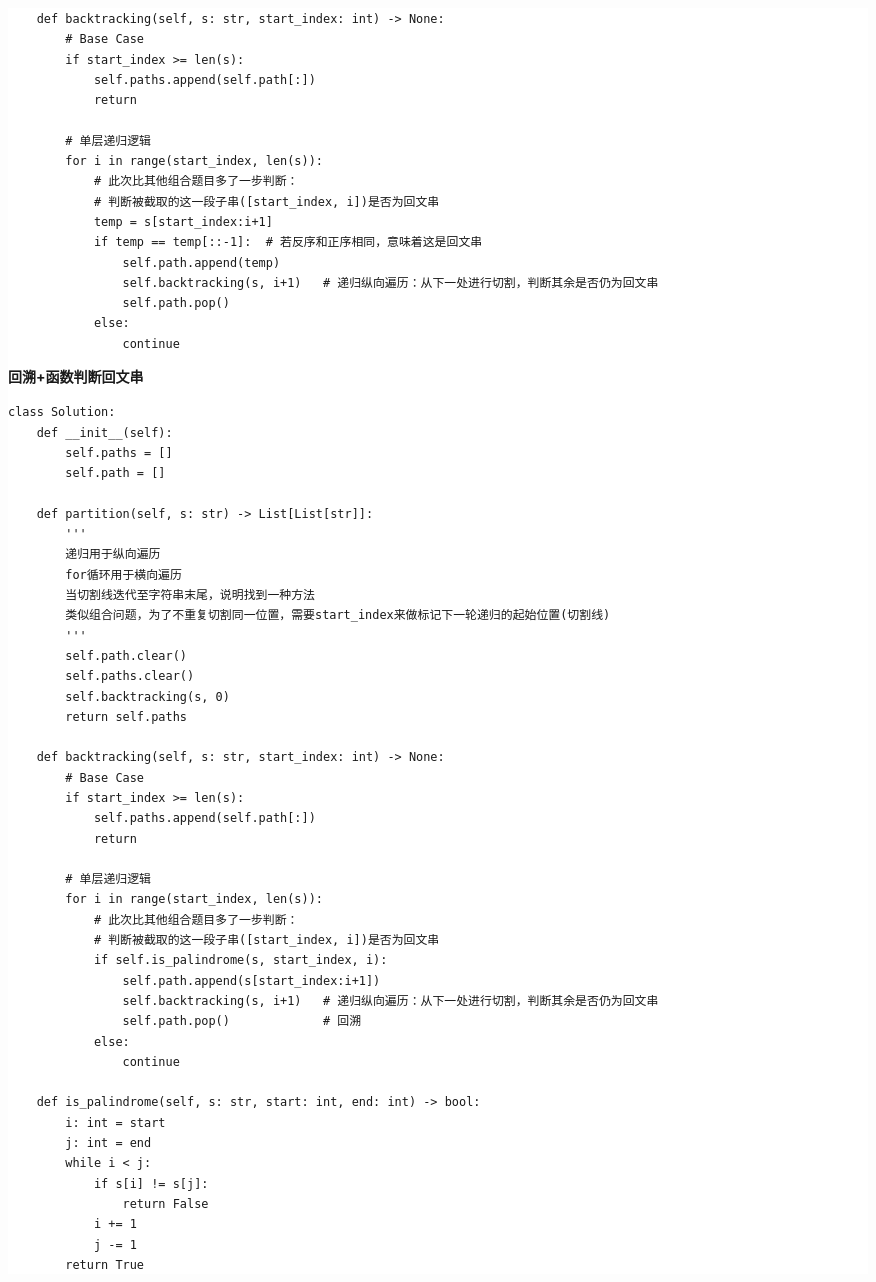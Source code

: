 ```python3
    def backtracking(self, s: str, start_index: int) -> None:
        # Base Case
        if start_index >= len(s):
            self.paths.append(self.path[:])
            return
        
        # 单层递归逻辑
        for i in range(start_index, len(s)):
            # 此次比其他组合题目多了一步判断：
            # 判断被截取的这一段子串([start_index, i])是否为回文串
            temp = s[start_index:i+1]
            if temp == temp[::-1]:  # 若反序和正序相同，意味着这是回文串
                self.path.append(temp)
                self.backtracking(s, i+1)   # 递归纵向遍历：从下一处进行切割，判断其余是否仍为回文串
                self.path.pop()
            else:
                continue    
```
**回溯+函数判断回文串**
```python3
class Solution:
    def __init__(self):
        self.paths = []
        self.path = []

    def partition(self, s: str) -> List[List[str]]:
        '''
        递归用于纵向遍历
        for循环用于横向遍历
        当切割线迭代至字符串末尾，说明找到一种方法
        类似组合问题，为了不重复切割同一位置，需要start_index来做标记下一轮递归的起始位置(切割线)
        '''
        self.path.clear()
        self.paths.clear()
        self.backtracking(s, 0)
        return self.paths

    def backtracking(self, s: str, start_index: int) -> None:
        # Base Case
        if start_index >= len(s):
            self.paths.append(self.path[:])
            return
        
        # 单层递归逻辑
        for i in range(start_index, len(s)):
            # 此次比其他组合题目多了一步判断：
            # 判断被截取的这一段子串([start_index, i])是否为回文串
            if self.is_palindrome(s, start_index, i):
                self.path.append(s[start_index:i+1])
                self.backtracking(s, i+1)   # 递归纵向遍历：从下一处进行切割，判断其余是否仍为回文串
                self.path.pop()             # 回溯
            else:
                continue    

    def is_palindrome(self, s: str, start: int, end: int) -> bool:
        i: int = start        
        j: int = end
        while i < j:
            if s[i] != s[j]:
                return False
            i += 1
            j -= 1
        return True
```